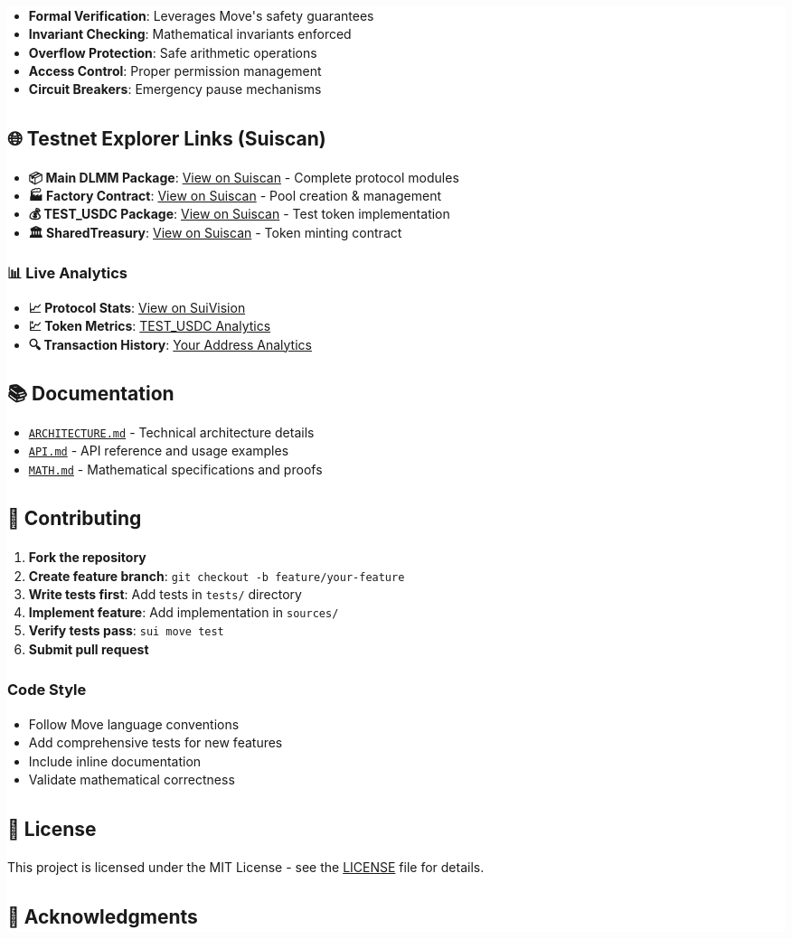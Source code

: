 - **Formal Verification**: Leverages Move's safety guarantees
- **Invariant Checking**: Mathematical invariants enforced
- **Overflow Protection**: Safe arithmetic operations
- **Access Control**: Proper permission management
- **Circuit Breakers**: Emergency pause mechanisms

## 🌐 **Testnet Explorer Links (Suiscan)**

- **📦 Main DLMM Package**: [View on Suiscan](https://suiscan.xyz/testnet/object/0x6a01a88c704d76ef8b0d4db811dff4dd13104a35e7a125131fa35949d0bc2ada) - Complete protocol modules
- **🏭 Factory Contract**: [View on Suiscan](https://suiscan.xyz/testnet/object/0x160e34d10029993bccf6853bb5a5140bcac1794b7c2faccc060fb3d5b7167d7f) - Pool creation & management
- **💰 TEST_USDC Package**: [View on Suiscan](https://suiscan.xyz/testnet/object/0xbeb0bfff8de500ffd56210e21fc506a3e67bbef45cb65a515d72b223770e3ab2) - Test token implementation
- **🏛️ SharedTreasury**: [View on Suiscan](https://suiscan.xyz/testnet/object/0x2270d37729375d0b1446c101303f65a24677ae826ed3a39a4bb9c744f77537e9) - Token minting contract

### 📊 **Live Analytics**
- **📈 Protocol Stats**: [View on SuiVision](https://suivision.xyz/testnet)
- **💹 Token Metrics**: [TEST_USDC Analytics](https://suiscan.xyz/testnet/coin/0xbeb0bfff8de500ffd56210e21fc506a3e67bbef45cb65a515d72b223770e3ab2::test_usdc::TEST_USDC)
- **🔍 Transaction History**: [Your Address Analytics](https://suiscan.xyz/testnet/address/)

## 📚 **Documentation**

- [`ARCHITECTURE.md`](docs/ARCHITECTURE.md) - Technical architecture details
- [`API.md`](docs/API.md) - API reference and usage examples
- [`MATH.md`](docs/MATH.md) - Mathematical specifications and proofs

## 🤝 **Contributing**

1. **Fork the repository**
2. **Create feature branch**: `git checkout -b feature/your-feature`
3. **Write tests first**: Add tests in `tests/` directory
4. **Implement feature**: Add implementation in `sources/`
5. **Verify tests pass**: `sui move test`
6. **Submit pull request**

### Code Style
- Follow Move language conventions
- Add comprehensive tests for new features
- Include inline documentation
- Validate mathematical correctness

## 📄 **License**

This project is licensed under the MIT License - see the [LICENSE](LICENSE) file for details.

## 🙏 **Acknowledgments**
